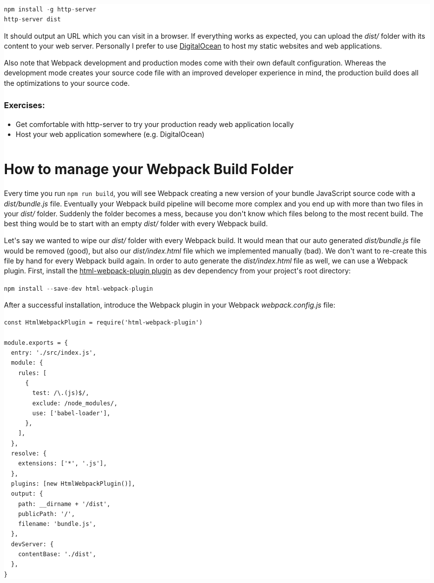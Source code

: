 ```javascript
npm install -g http-server
http-server dist
```

It should output an URL which you can visit in a browser. If everything works as expected, you can upload the _dist/_ folder with its content to your web server. Personally I prefer to use [DigitalOcean](https://m.do.co/c/fb27c90322f3) to host my static websites and web applications.

Also note that Webpack development and production modes come with their own default configuration. Whereas the development mode creates your source code file with an improved developer experience in mind, the production build does all the optimizations to your source code.

### Exercises:

- Get comfortable with http-server to try your production ready web application locally
- Host your web application somewhere (e.g. DigitalOcean)

# How to manage your Webpack Build Folder

Every time you run `npm run build`, you will see Webpack creating a new version of your bundle JavaScript source code with a _dist/bundle.js_ file. Eventually your Webpack build pipeline will become more complex and you end up with more than two files in your _dist/_ folder. Suddenly the folder becomes a mess, because you don't know which files belong to the most recent build. The best thing would be to start with an empty _dist/_ folder with every Webpack build.

Let's say we wanted to wipe our _dist/_ folder with every Webpack build. It would mean that our auto generated _dist/bundle.js_ file would be removed (good), but also our _dist/index.html_ file which we implemented manually (bad). We don't want to re-create this file by hand for every Webpack build again. In order to auto generate the _dist/index.html_ file as well, we can use a Webpack plugin. First, install the [html-webpack-plugin plugin](https://github.com/jantimon/html-webpack-plugin) as dev dependency from your project's root directory:

```javascript
npm install --save-dev html-webpack-plugin
```

After a successful installation, introduce the Webpack plugin in your Webpack _webpack.config.js_ file:

```javascript{1,17,18,19}
const HtmlWebpackPlugin = require('html-webpack-plugin')

module.exports = {
  entry: './src/index.js',
  module: {
    rules: [
      {
        test: /\.(js)$/,
        exclude: /node_modules/,
        use: ['babel-loader'],
      },
    ],
  },
  resolve: {
    extensions: ['*', '.js'],
  },
  plugins: [new HtmlWebpackPlugin()],
  output: {
    path: __dirname + '/dist',
    publicPath: '/',
    filename: 'bundle.js',
  },
  devServer: {
    contentBase: './dist',
  },
}
```